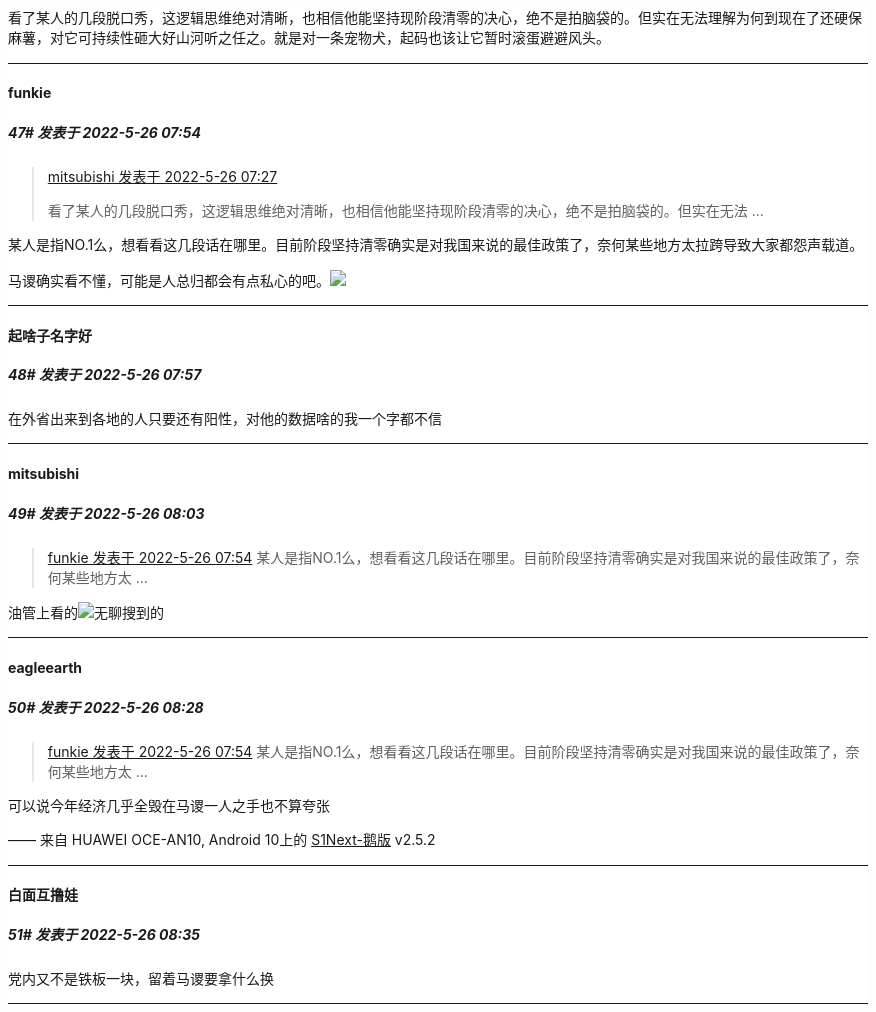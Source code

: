 看了某人的几段脱口秀，这逻辑思维绝对清晰，也相信他能坚持现阶段清零的决心，绝不是拍脑袋的。但实在无法理解为何到现在了还硬保麻薯，对它可持续性砸大好山河听之任之。就是对一条宠物犬，起码也该让它暂时滚蛋避避风头。

*****

####  funkie  
##### 47#       发表于 2022-5-26 07:54

<blockquote><a href="httphttps://bbs.saraba1st.com/2b/forum.php?mod=redirect&amp;goto=findpost&amp;pid=55993541&amp;ptid=2071400" target="_blank">mitsubishi 发表于 2022-5-26 07:27</a>

看了某人的几段脱口秀，这逻辑思维绝对清晰，也相信他能坚持现阶段清零的决心，绝不是拍脑袋的。但实在无法 ...</blockquote>
某人是指NO.1么，想看看这几段话在哪里。目前阶段坚持清零确实是对我国来说的最佳政策了，奈何某些地方太拉跨导致大家都怨声载道。

马谡确实看不懂，可能是人总归都会有点私心的吧。<img src="https://static.saraba1st.com/image/smiley/face2017/008.png" referrerpolicy="no-referrer">

*****

####  起啥子名字好  
##### 48#       发表于 2022-5-26 07:57

在外省出来到各地的人只要还有阳性，对他的数据啥的我一个字都不信

*****

####  mitsubishi  
##### 49#       发表于 2022-5-26 08:03

<blockquote><a href="httphttps://bbs.saraba1st.com/2b/forum.php?mod=redirect&amp;goto=findpost&amp;pid=55993629&amp;ptid=2071400" target="_blank">funkie 发表于 2022-5-26 07:54</a>
某人是指NO.1么，想看看这几段话在哪里。目前阶段坚持清零确实是对我国来说的最佳政策了，奈何某些地方太 ...</blockquote>
油管上看的<img src="https://static.saraba1st.com/image/smiley/face2017/019.png" referrerpolicy="no-referrer">无聊搜到的

*****

####  eagleearth  
##### 50#       发表于 2022-5-26 08:28

<blockquote><a href="httphttps://bbs.saraba1st.com/2b/forum.php?mod=redirect&amp;goto=findpost&amp;pid=55993629&amp;ptid=2071400" target="_blank">funkie 发表于 2022-5-26 07:54</a>
某人是指NO.1么，想看看这几段话在哪里。目前阶段坚持清零确实是对我国来说的最佳政策了，奈何某些地方太 ...</blockquote>
可以说今年经济几乎全毁在马谡一人之手也不算夸张

—— 来自 HUAWEI OCE-AN10, Android 10上的 [S1Next-鹅版](https://github.com/ykrank/S1-Next/releases) v2.5.2

*****

####  白面互撸娃  
##### 51#       发表于 2022-5-26 08:35

党内又不是铁板一块，留着马谡要拿什么换

*****
